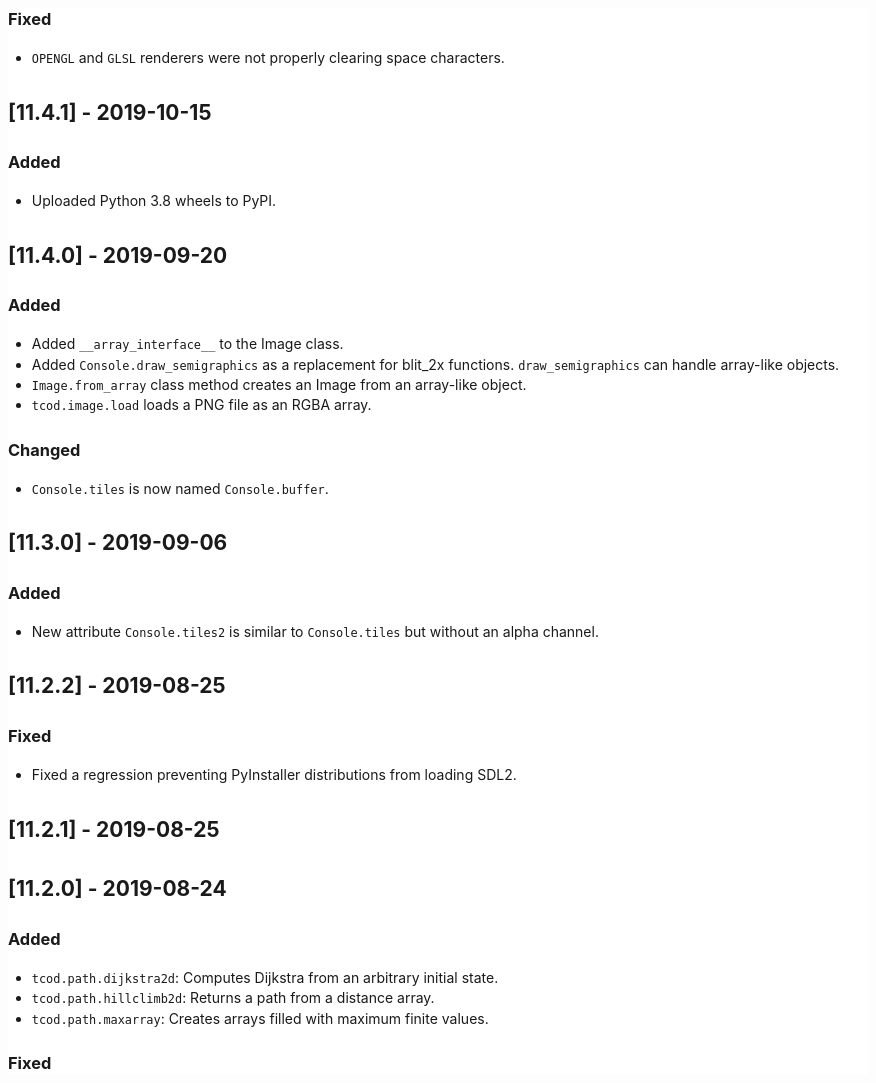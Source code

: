 ### Fixed

- `OPENGL` and `GLSL` renderers were not properly clearing space characters.

## [11.4.1] - 2019-10-15

### Added

- Uploaded Python 3.8 wheels to PyPI.

## [11.4.0] - 2019-09-20

### Added

- Added `__array_interface__` to the Image class.
- Added `Console.draw_semigraphics` as a replacement for blit_2x functions.
  `draw_semigraphics` can handle array-like objects.
- `Image.from_array` class method creates an Image from an array-like object.
- `tcod.image.load` loads a PNG file as an RGBA array.

### Changed

- `Console.tiles` is now named `Console.buffer`.

## [11.3.0] - 2019-09-06

### Added

- New attribute `Console.tiles2` is similar to `Console.tiles` but without an
  alpha channel.

## [11.2.2] - 2019-08-25

### Fixed

- Fixed a regression preventing PyInstaller distributions from loading SDL2.

## [11.2.1] - 2019-08-25

## [11.2.0] - 2019-08-24

### Added

- `tcod.path.dijkstra2d`: Computes Dijkstra from an arbitrary initial state.
- `tcod.path.hillclimb2d`: Returns a path from a distance array.
- `tcod.path.maxarray`: Creates arrays filled with maximum finite values.

### Fixed

